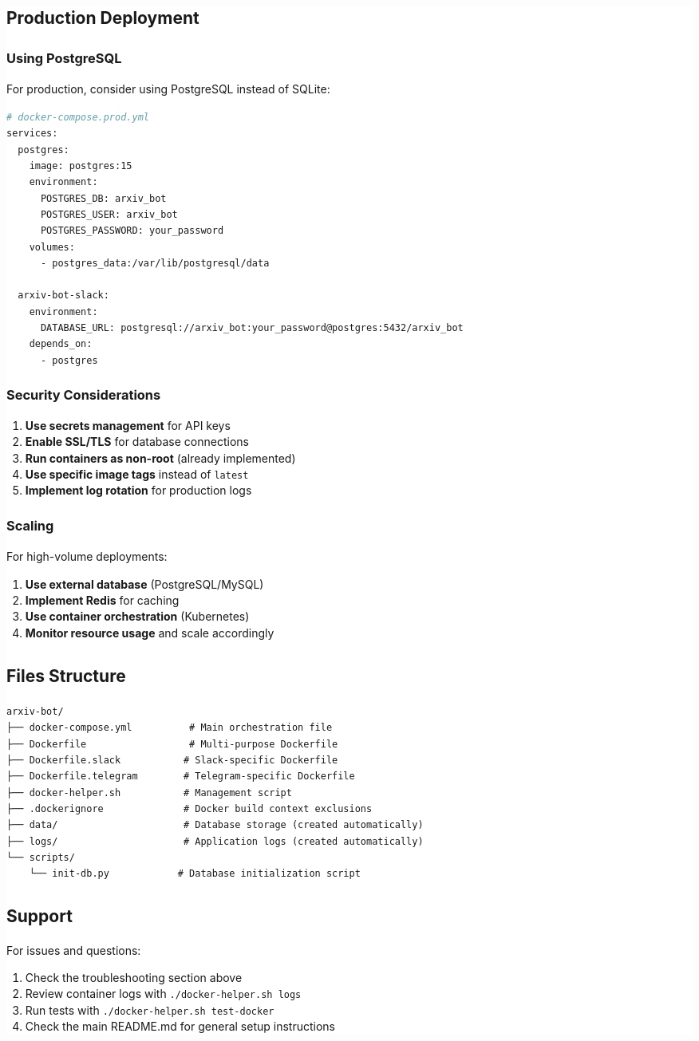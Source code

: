 ## Production Deployment

### Using PostgreSQL

For production, consider using PostgreSQL instead of SQLite:

```bash
# docker-compose.prod.yml
services:
  postgres:
    image: postgres:15
    environment:
      POSTGRES_DB: arxiv_bot
      POSTGRES_USER: arxiv_bot
      POSTGRES_PASSWORD: your_password
    volumes:
      - postgres_data:/var/lib/postgresql/data

  arxiv-bot-slack:
    environment:
      DATABASE_URL: postgresql://arxiv_bot:your_password@postgres:5432/arxiv_bot
    depends_on:
      - postgres
```

### Security Considerations

1. **Use secrets management** for API keys
2. **Enable SSL/TLS** for database connections
3. **Run containers as non-root** (already implemented)
4. **Use specific image tags** instead of `latest`
5. **Implement log rotation** for production logs

### Scaling

For high-volume deployments:

1. **Use external database** (PostgreSQL/MySQL)
2. **Implement Redis** for caching
3. **Use container orchestration** (Kubernetes)
4. **Monitor resource usage** and scale accordingly

## Files Structure

```
arxiv-bot/
├── docker-compose.yml          # Main orchestration file
├── Dockerfile                  # Multi-purpose Dockerfile
├── Dockerfile.slack           # Slack-specific Dockerfile
├── Dockerfile.telegram        # Telegram-specific Dockerfile
├── docker-helper.sh           # Management script
├── .dockerignore              # Docker build context exclusions
├── data/                      # Database storage (created automatically)
├── logs/                      # Application logs (created automatically)
└── scripts/
    └── init-db.py            # Database initialization script
```

## Support

For issues and questions:
1. Check the troubleshooting section above
2. Review container logs with `./docker-helper.sh logs`
3. Run tests with `./docker-helper.sh test-docker`
4. Check the main README.md for general setup instructions 